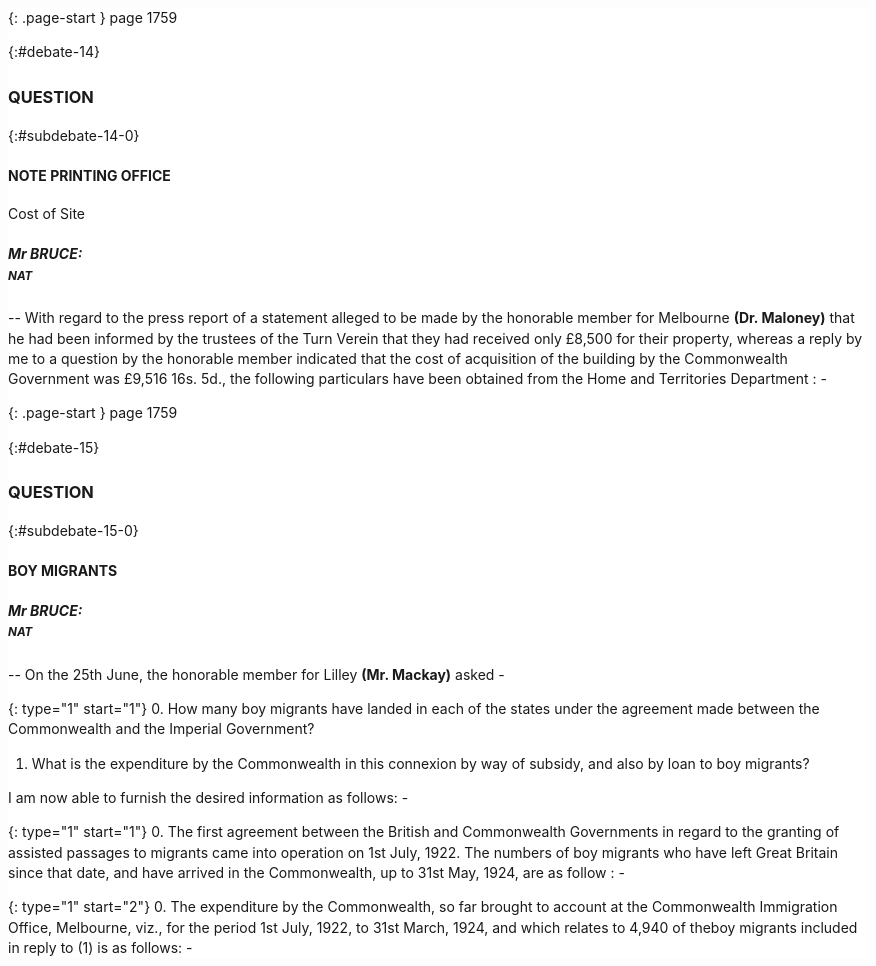 {: .page-start }
page 1759

{:#debate-14}
### QUESTION

{:#subdebate-14-0}
#### NOTE PRINTING OFFICE

Cost of Site

##### Mr BRUCE:<br><small class="text-muted">NAT</small>

-- With regard to the press report of a statement alleged to be made by the honorable member for Melbourne  **(Dr. Maloney)**  that he had been informed by the trustees of the Turn Verein that they had received only £8,500 for their property, whereas a reply by me to a question by the honorable member indicated that the cost of acquisition of the building by the Commonwealth Government was £9,516 16s. 5d., the following particulars have been obtained from the Home and Territories Department :  - 


<graphic href="107331192407025_4_0.jpg"></graphic>


{: .page-start }
page 1759

{:#debate-15}
### QUESTION

{:#subdebate-15-0}
#### BOY MIGRANTS

##### Mr BRUCE:<br><small class="text-muted">NAT</small>

-- On the 25th June, the honorable member for Lilley  **(Mr. Mackay)**  asked - 

{: type="1" start="1"}
0. How many boy migrants have landed in each of the states under the agreement made between the Commonwealth and the Imperial Government? 
1. What is the expenditure by the Commonwealth in this connexion by way of subsidy, and also by loan to boy migrants? 

I am now able to furnish the desired information as follows: - 

{: type="1" start="1"}
0. The first agreement between the British and Commonwealth Governments in regard to the granting of assisted passages to migrants came into operation on 1st July, 1922. The numbers of boy migrants who have left Great Britain since that date, and have arrived in the Commonwealth, up to 31st May, 1924, are as follow :  - 


<graphic href="107331192407025_4_1.jpg"></graphic>


{: type="1" start="2"}
0. The expenditure by the Commonwealth, so far brought to account at the Commonwealth Immigration Office, Melbourne, viz., for the period 1st July, 1922, to 31st March, 1924, and which relates to 4,940 of theboy migrants included in reply to (1) is as follows: - 
